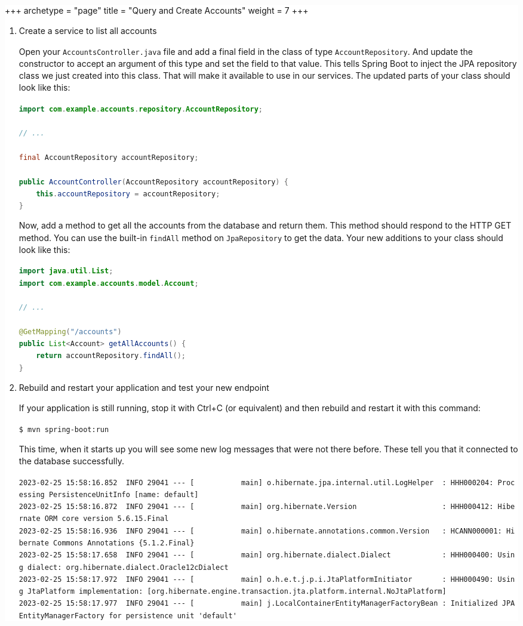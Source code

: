 +++
archetype = "page"
title = "Query and Create Accounts"
weight = 7
+++

1. Create a service to list all accounts

    Open your `AccountsController.java` file and add a final field in the class of type `AccountRepository`.  And update the constructor to accept an argument of this type and set the field to that value.  This tells Spring Boot to inject the JPA repository class we just created into this class.  That will make it available to use in our services.  The updated parts of your class should look like this:

    ```java
    import com.example.accounts.repository.AccountRepository;
    
    // ...
    
    final AccountRepository accountRepository;
    
    public AccountController(AccountRepository accountRepository) {
        this.accountRepository = accountRepository;
    }
    ```

    Now, add a method to get all the accounts from the database and return them.  This method should respond to the HTTP GET method.  You can use the built-in `findAll` method on `JpaRepository` to get the data.  Your new additions to your class should look like this:

    ```java
    import java.util.List;
    import com.example.accounts.model.Account;
    
    // ...

    @GetMapping("/accounts")
    public List<Account> getAllAccounts() {
        return accountRepository.findAll();
    }
    ```

1. Rebuild and restart your application and test your new endpoint

    If your application is still running, stop it with Ctrl+C (or equivalent) and then rebuild and restart it with this command:

    ```shell
    $ mvn spring-boot:run
    ```

    This time, when it starts up you will see some new log messages that were not there before.  These tell you that it connected to the database successfully.

    ```text
    2023-02-25 15:58:16.852  INFO 29041 --- [           main] o.hibernate.jpa.internal.util.LogHelper  : HHH000204: Processing PersistenceUnitInfo [name: default]
    2023-02-25 15:58:16.872  INFO 29041 --- [           main] org.hibernate.Version                    : HHH000412: Hibernate ORM core version 5.6.15.Final
    2023-02-25 15:58:16.936  INFO 29041 --- [           main] o.hibernate.annotations.common.Version   : HCANN000001: Hibernate Commons Annotations {5.1.2.Final}
    2023-02-25 15:58:17.658  INFO 29041 --- [           main] org.hibernate.dialect.Dialect            : HHH000400: Using dialect: org.hibernate.dialect.Oracle12cDialect
    2023-02-25 15:58:17.972  INFO 29041 --- [           main] o.h.e.t.j.p.i.JtaPlatformInitiator       : HHH000490: Using JtaPlatform implementation: [org.hibernate.engine.transaction.jta.platform.internal.NoJtaPlatform]
    2023-02-25 15:58:17.977  INFO 29041 --- [           main] j.LocalContainerEntityManagerFactoryBean : Initialized JPA EntityManagerFactory for persistence unit 'default'
    ```
